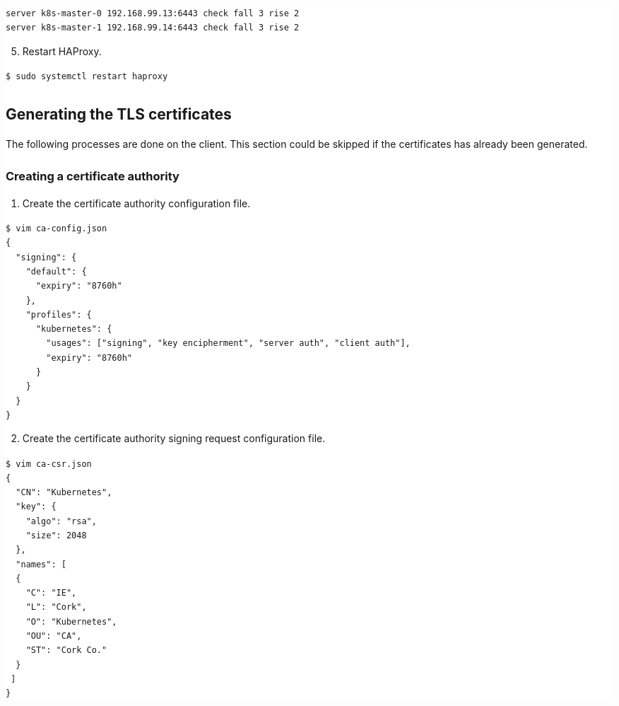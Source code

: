 ```
server k8s-master-0 192.168.99.13:6443 check fall 3 rise 2
server k8s-master-1 192.168.99.14:6443 check fall 3 rise 2
```

5. Restart HAProxy.
```
$ sudo systemctl restart haproxy
```

## Generating the TLS certificates

The following processes are done on the client. This section could be skipped if the certificates has already been generated.

### Creating a certificate authority

1. Create the certificate authority configuration file.
```
$ vim ca-config.json
{
  "signing": {
    "default": {
      "expiry": "8760h"
    },
    "profiles": {
      "kubernetes": {
        "usages": ["signing", "key encipherment", "server auth", "client auth"],
        "expiry": "8760h"
      }
    }
  }
}
```

2. Create the certificate authority signing request configuration file.
```
$ vim ca-csr.json
{
  "CN": "Kubernetes",
  "key": {
    "algo": "rsa",
    "size": 2048
  },
  "names": [
  {
    "C": "IE",
    "L": "Cork",
    "O": "Kubernetes",
    "OU": "CA",
    "ST": "Cork Co."
  }
 ]
}
```
